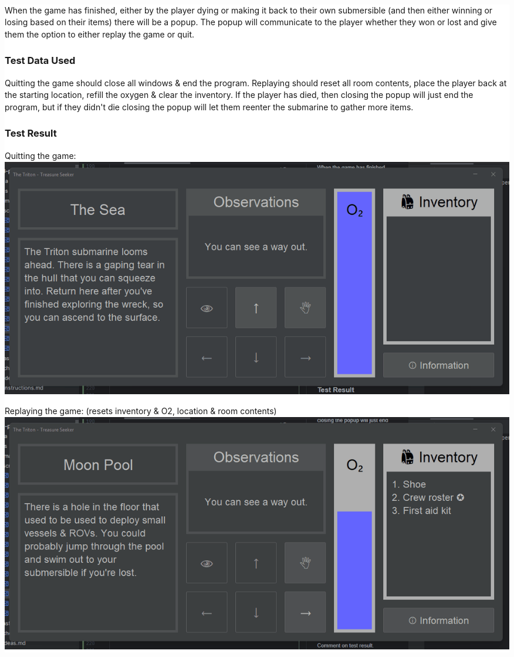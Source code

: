 When the game has finished, either by the player dying or making it back to their own
submersible (and then either winning or losing based on their items) there will be a popup.
The popup will communicate to the player whether they won or lost and give them the
option to either replay the game or quit.


### Test Data Used

Quitting the game should close all windows & end the program.
Replaying should reset all room contents, place the player back at the starting location,
refill the oxygen & clear the inventory.
If the player has died, then closing the popup will just end the program, but if they
didn't die closing the popup will let them reenter the submarine to gather more items.

### Test Result

Quitting the game:
![example.png](screenshots/quit.gif)

Replaying the game: (resets inventory & O2, location & room contents)
![example.png](screenshots/replay.gif)
